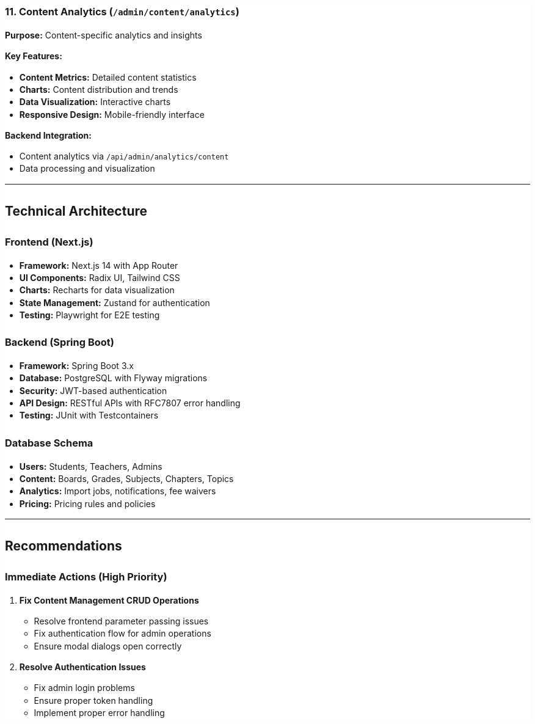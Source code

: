 ### 11. **Content Analytics** (`/admin/content/analytics`)
**Purpose:** Content-specific analytics and insights

**Key Features:**
- **Content Metrics:** Detailed content statistics
- **Charts:** Content distribution and trends
- **Data Visualization:** Interactive charts
- **Responsive Design:** Mobile-friendly interface

**Backend Integration:**
- Content analytics via `/api/admin/analytics/content`
- Data processing and visualization

---

## Technical Architecture

### Frontend (Next.js)
- **Framework:** Next.js 14 with App Router
- **UI Components:** Radix UI, Tailwind CSS
- **Charts:** Recharts for data visualization
- **State Management:** Zustand for authentication
- **Testing:** Playwright for E2E testing

### Backend (Spring Boot)
- **Framework:** Spring Boot 3.x
- **Database:** PostgreSQL with Flyway migrations
- **Security:** JWT-based authentication
- **API Design:** RESTful APIs with RFC7807 error handling
- **Testing:** JUnit with Testcontainers

### Database Schema
- **Users:** Students, Teachers, Admins
- **Content:** Boards, Grades, Subjects, Chapters, Topics
- **Analytics:** Import jobs, notifications, fee waivers
- **Pricing:** Pricing rules and policies

---

## Recommendations

### Immediate Actions (High Priority)
1. **Fix Content Management CRUD Operations**
   - Resolve frontend parameter passing issues
   - Fix authentication flow for admin operations
   - Ensure modal dialogs open correctly

2. **Resolve Authentication Issues**
   - Fix admin login problems
   - Ensure proper token handling
   - Implement proper error handling
